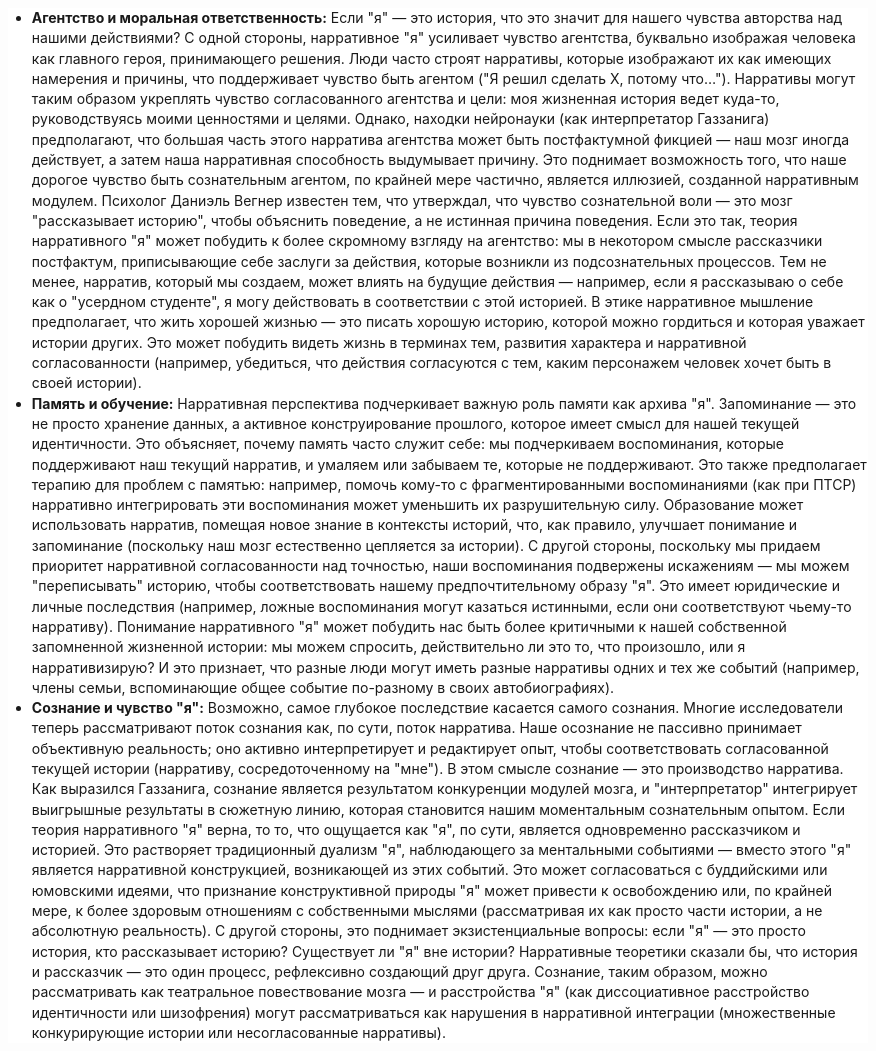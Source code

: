 * **Агентство и моральная ответственность:** Если "я" — это история, что это значит для нашего чувства авторства над нашими действиями? С одной стороны, нарративное "я" усиливает чувство агентства, буквально изображая человека как главного героя, принимающего решения. Люди часто строят нарративы, которые изображают их как имеющих намерения и причины, что поддерживает чувство быть агентом ("Я решил сделать X, потому что…"). Нарративы могут таким образом укреплять чувство согласованного агентства и цели: моя жизненная история ведет куда-то, руководствуясь моими ценностями и целями. Однако, находки нейронауки (как интерпретатор Газзанига) предполагают, что большая часть этого нарратива агентства может быть постфактумной фикцией — наш мозг иногда действует, а затем наша нарративная способность выдумывает причину. Это поднимает возможность того, что наше дорогое чувство быть сознательным агентом, по крайней мере частично, является иллюзией, созданной нарративным модулем. Психолог Даниэль Вегнер известен тем, что утверждал, что чувство сознательной воли — это мозг "рассказывает историю", чтобы объяснить поведение, а не истинная причина поведения. Если это так, теория нарративного "я" может побудить к более скромному взгляду на агентство: мы в некотором смысле рассказчики постфактум, приписывающие себе заслуги за действия, которые возникли из подсознательных процессов. Тем не менее, нарратив, который мы создаем, может влиять на будущие действия — например, если я рассказываю о себе как о "усердном студенте", я могу действовать в соответствии с этой историей. В этике нарративное мышление предполагает, что жить хорошей жизнью — это писать хорошую историю, которой можно гордиться и которая уважает истории других. Это может побудить видеть жизнь в терминах тем, развития характера и нарративной согласованности (например, убедиться, что действия согласуются с тем, каким персонажем человек хочет быть в своей истории).
* **Память и обучение:** Нарративная перспектива подчеркивает важную роль памяти как архива "я". Запоминание — это не просто хранение данных, а активное конструирование прошлого, которое имеет смысл для нашей текущей идентичности. Это объясняет, почему память часто служит себе: мы подчеркиваем воспоминания, которые поддерживают наш текущий нарратив, и умаляем или забываем те, которые не поддерживают. Это также предполагает терапию для проблем с памятью: например, помочь кому-то с фрагментированными воспоминаниями (как при ПТСР) нарративно интегрировать эти воспоминания может уменьшить их разрушительную силу. Образование может использовать нарратив, помещая новое знание в контексты историй, что, как правило, улучшает понимание и запоминание (поскольку наш мозг естественно цепляется за истории). С другой стороны, поскольку мы придаем приоритет нарративной согласованности над точностью, наши воспоминания подвержены искажениям — мы можем "переписывать" историю, чтобы соответствовать нашему предпочтительному образу "я". Это имеет юридические и личные последствия (например, ложные воспоминания могут казаться истинными, если они соответствуют чьему-то нарративу). Понимание нарративного "я" может побудить нас быть более критичными к нашей собственной запомненной жизненной истории: мы можем спросить, действительно ли это то, что произошло, или я нарративизирую? И это признает, что разные люди могут иметь разные нарративы одних и тех же событий (например, члены семьи, вспоминающие общее событие по-разному в своих автобиографиях).
* **Сознание и чувство "я":** Возможно, самое глубокое последствие касается самого сознания. Многие исследователи теперь рассматривают поток сознания как, по сути, поток нарратива. Наше осознание не пассивно принимает объективную реальность; оно активно интерпретирует и редактирует опыт, чтобы соответствовать согласованной текущей истории (нарративу, сосредоточенному на "мне"). В этом смысле сознание — это производство нарратива. Как выразился Газзанига, сознание является результатом конкуренции модулей мозга, и "интерпретатор" интегрирует выигрышные результаты в сюжетную линию, которая становится нашим моментальным сознательным опытом. Если теория нарративного "я" верна, то то, что ощущается как "я", по сути, является одновременно рассказчиком и историей. Это растворяет традиционный дуализм "я", наблюдающего за ментальными событиями — вместо этого "я" является нарративной конструкцией, возникающей из этих событий. Это может согласоваться с буддийскими или юмовскими идеями, что признание конструктивной природы "я" может привести к освобождению или, по крайней мере, к более здоровым отношениям с собственными мыслями (рассматривая их как просто части истории, а не абсолютную реальность). С другой стороны, это поднимает экзистенциальные вопросы: если "я" — это просто история, кто рассказывает историю? Существует ли "я" вне истории? Нарративные теоретики сказали бы, что история и рассказчик — это один процесс, рефлексивно создающий друг друга. Сознание, таким образом, можно рассматривать как театральное повествование мозга — и расстройства "я" (как диссоциативное расстройство идентичности или шизофрения) могут рассматриваться как нарушения в нарративной интеграции (множественные конкурирующие истории или несогласованные нарративы).
